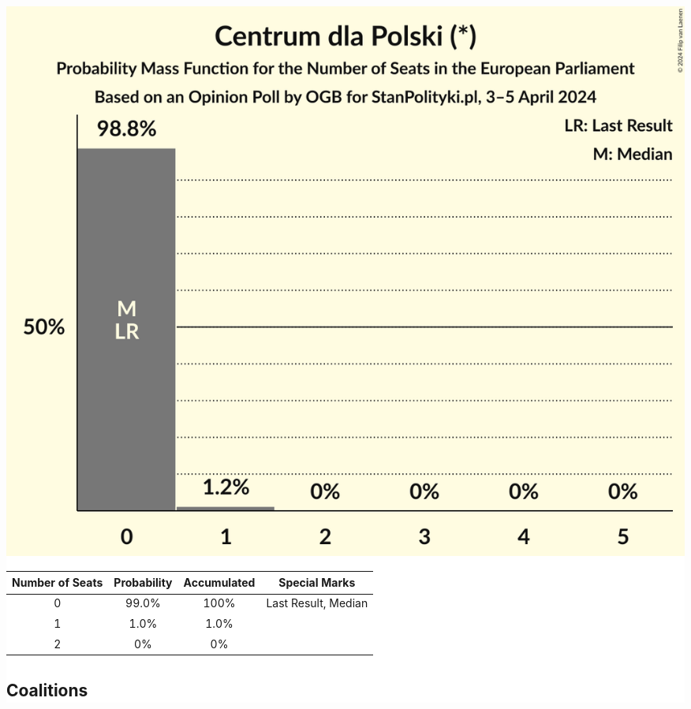 ![Graph with seats probability mass function not yet produced](2024-04-05-OGB-seats-pmf-centrumdlapolski.png "Seats Probability Mass Function")

| Number of Seats | Probability | Accumulated | Special Marks |
|:---------------:|:-----------:|:-----------:|:-------------:|
| 0 | 99.0% | 100% | Last Result, Median |
| 1 | 1.0% | 1.0% |  |
| 2 | 0% | 0% |  |


## Coalitions
